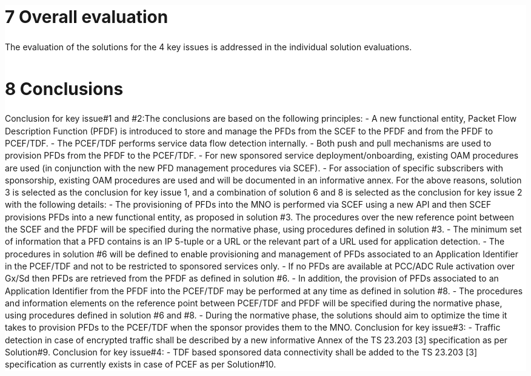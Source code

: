 # 7 Overall evaluation
The evaluation of the solutions for the 4 key issues is addressed in the
individual solution evaluations.
# 8 Conclusions
Conclusion for key issue#1 and #2:The conclusions are based on the following
principles:
\- A new functional entity, Packet Flow Description Function (PFDF) is
introduced to store and manage the PFDs from the SCEF to the PFDF and from the
PFDF to PCEF/TDF.
\- The PCEF/TDF performs service data flow detection internally.
\- Both push and pull mechanisms are used to provision PFDs from the PFDF to
the PCEF/TDF.
\- For new sponsored service deployment/onboarding, existing OAM procedures
are used (in conjunction with the new PFD management procedures via SCEF).
\- For association of specific subscribers with sponsorship, existing OAM
procedures are used and will be documented in an informative annex.
For the above reasons, solution 3 is selected as the conclusion for key issue
1, and a combination of solution 6 and 8 is selected as the conclusion for key
issue 2 with the following details:
\- The provisioning of PFDs into the MNO is performed via SCEF using a new API
and then SCEF provisions PFDs into a new functional entity, as proposed in
solution #3. The procedures over the new reference point between the SCEF and
the PFDF will be specified during the normative phase, using procedures
defined in solution #3.
\- The minimum set of information that a PFD contains is an IP 5-tuple or a
URL or the relevant part of a URL used for application detection.
\- The procedures in solution #6 will be defined to enable provisioning and
management of PFDs associated to an Application Identifier in the PCEF/TDF and
not to be restricted to sponsored services only.
\- If no PFDs are available at PCC/ADC Rule activation over Gx/Sd then PFDs
are retrieved from the PFDF as defined in solution #6.
\- In addition, the provision of PFDs associated to an Application Identifier
from the PFDF into the PCEF/TDF may be performed at any time as defined in
solution #8.
\- The procedures and information elements on the reference point between
PCEF/TDF and PFDF will be specified during the normative phase, using
procedures defined in solution #6 and #8.
\- During the normative phase, the solutions should aim to optimize the time
it takes to provision PFDs to the PCEF/TDF when the sponsor provides them to
the MNO.
Conclusion for key issue#3:
\- Traffic detection in case of encrypted traffic shall be described by a new
informative Annex of the TS 23.203 [3] specification as per Solution#9.
Conclusion for key issue#4:
\- TDF based sponsored data connectivity shall be added to the TS 23.203 [3]
specification as currently exists in case of PCEF as per Solution#10.
#